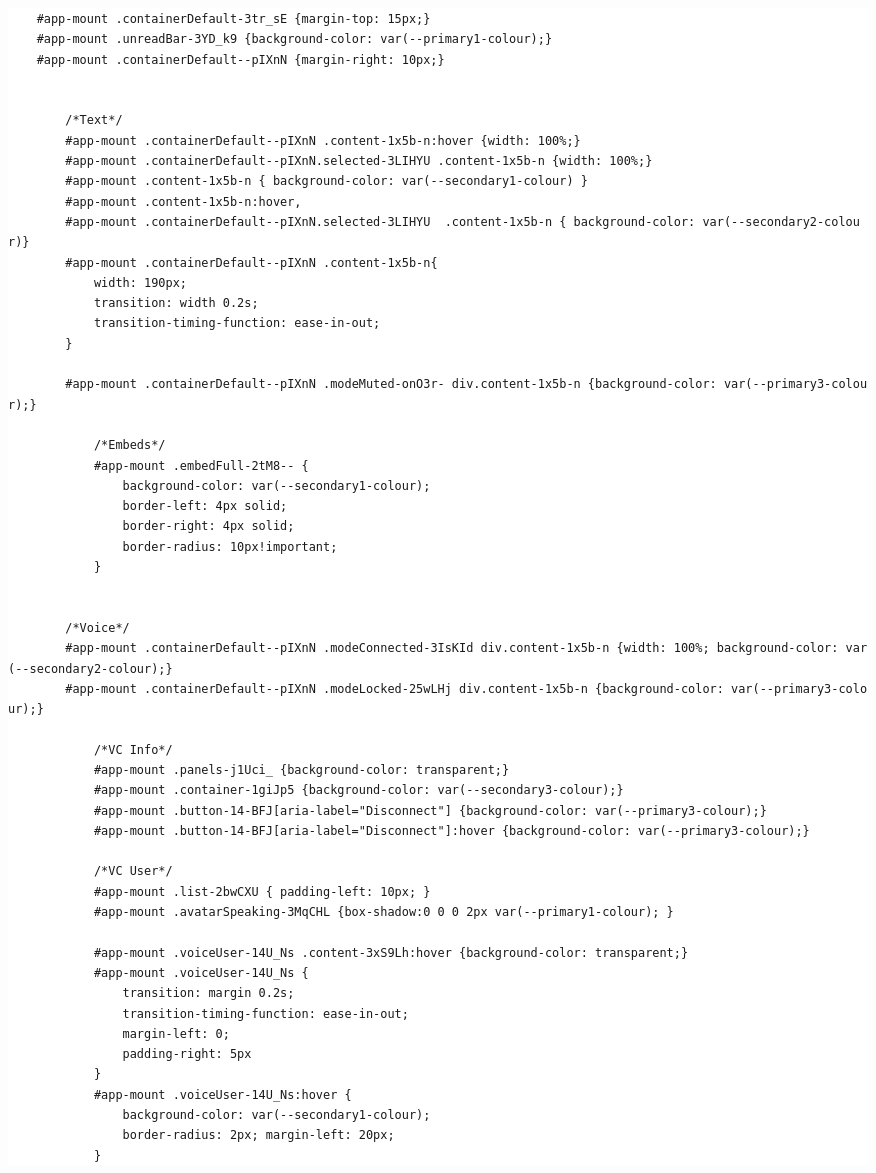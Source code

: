 		#app-mount .containerDefault-3tr_sE {margin-top: 15px;}
		#app-mount .unreadBar-3YD_k9 {background-color: var(--primary1-colour);}
		#app-mount .containerDefault--pIXnN {margin-right: 10px;}


			/*Text*/
			#app-mount .containerDefault--pIXnN .content-1x5b-n:hover {width: 100%;}
			#app-mount .containerDefault--pIXnN.selected-3LIHYU .content-1x5b-n {width: 100%;}
			#app-mount .content-1x5b-n { background-color: var(--secondary1-colour) }
			#app-mount .content-1x5b-n:hover,
			#app-mount .containerDefault--pIXnN.selected-3LIHYU  .content-1x5b-n { background-color: var(--secondary2-colour)}
			#app-mount .containerDefault--pIXnN .content-1x5b-n{
				width: 190px; 
				transition: width 0.2s; 
				transition-timing-function: ease-in-out; 
			}

			#app-mount .containerDefault--pIXnN .modeMuted-onO3r- div.content-1x5b-n {background-color: var(--primary3-colour);}

				/*Embeds*/
				#app-mount .embedFull-2tM8-- {
					background-color: var(--secondary1-colour); 
					border-left: 4px solid;
					border-right: 4px solid;
					border-radius: 10px!important;
				}


			/*Voice*/
			#app-mount .containerDefault--pIXnN .modeConnected-3IsKId div.content-1x5b-n {width: 100%; background-color: var(--secondary2-colour);}
			#app-mount .containerDefault--pIXnN .modeLocked-25wLHj div.content-1x5b-n {background-color: var(--primary3-colour);}

				/*VC Info*/
				#app-mount .panels-j1Uci_ {background-color: transparent;}
				#app-mount .container-1giJp5 {background-color: var(--secondary3-colour);}
				#app-mount .button-14-BFJ[aria-label="Disconnect"] {background-color: var(--primary3-colour);}
				#app-mount .button-14-BFJ[aria-label="Disconnect"]:hover {background-color: var(--primary3-colour);}

				/*VC User*/
				#app-mount .list-2bwCXU { padding-left: 10px; }
				#app-mount .avatarSpeaking-3MqCHL {box-shadow:0 0 0 2px var(--primary1-colour); }

				#app-mount .voiceUser-14U_Ns .content-3xS9Lh:hover {background-color: transparent;}
				#app-mount .voiceUser-14U_Ns {
					transition: margin 0.2s; 
					transition-timing-function: ease-in-out; 
					margin-left: 0; 
					padding-right: 5px
				}
				#app-mount .voiceUser-14U_Ns:hover {
					background-color: var(--secondary1-colour); 
					border-radius: 2px; margin-left: 20px;
				}
